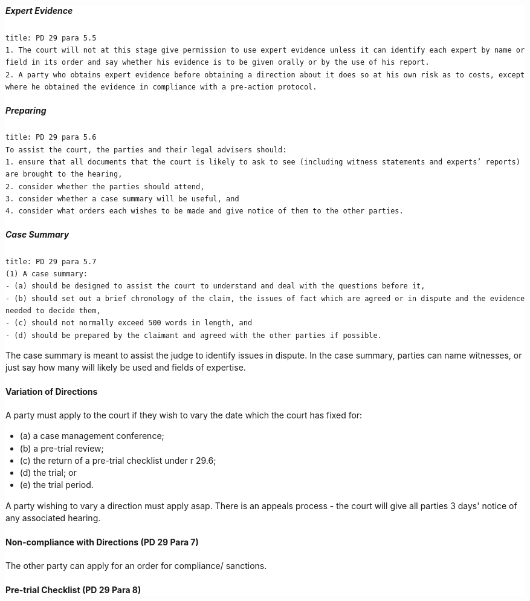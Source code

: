 ##### Expert Evidence

```ad-statute
title: PD 29 para 5.5
1. The court will not at this stage give permission to use expert evidence unless it can identify each expert by name or field in its order and say whether his evidence is to be given orally or by the use of his report.
2. A party who obtains expert evidence before obtaining a direction about it does so at his own risk as to costs, except where he obtained the evidence in compliance with a pre-action protocol.
```

##### Preparing

```ad-statute
title: PD 29 para 5.6
To assist the court, the parties and their legal advisers should:
1. ensure that all documents that the court is likely to ask to see (including witness statements and experts’ reports) are brought to the hearing,
2. consider whether the parties should attend,
3. consider whether a case summary will be useful, and
4. consider what orders each wishes to be made and give notice of them to the other parties.
```

##### Case Summary

```ad-statute
title: PD 29 para 5.7
(1) A case summary:
- (a) should be designed to assist the court to understand and deal with the questions before it,
- (b) should set out a brief chronology of the claim, the issues of fact which are agreed or in dispute and the evidence needed to decide them,
- (c) should not normally exceed 500 words in length, and
- (d) should be prepared by the claimant and agreed with the other parties if possible.
```

The case summary is meant to assist the judge to identify issues in dispute. In the case summary, parties can name witnesses, or just say how many will likely be used and fields of expertise.

#### Variation of Directions

A party must apply to the court if they wish to vary the date which the court has fixed for:

- (a) a case management conference;
- (b) a pre-trial review;
- (c) the return of a pre-trial checklist under r 29.6;
- (d) the trial; or
- (e) the trial period.

A party wishing to vary a direction must apply asap. There is an appeals process - the court will give all parties 3 days' notice of any associated hearing.

#### Non-compliance with Directions (PD 29 Para 7)

The other party can apply for an order for compliance/ sanctions.

#### Pre-trial Checklist (PD 29 Para 8)
